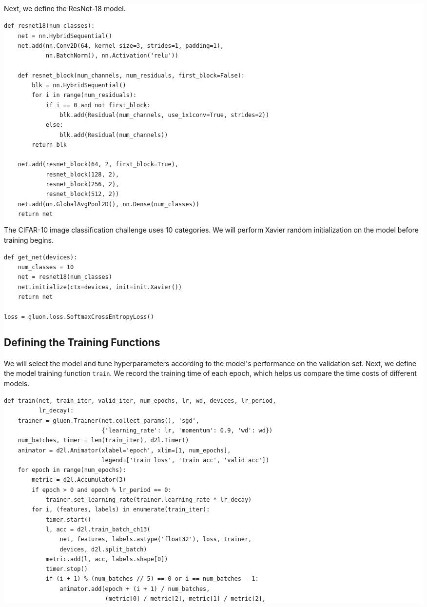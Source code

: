 Next, we define the ResNet-18 model.

```{.python .input}
def resnet18(num_classes):
    net = nn.HybridSequential()
    net.add(nn.Conv2D(64, kernel_size=3, strides=1, padding=1),
            nn.BatchNorm(), nn.Activation('relu'))

    def resnet_block(num_channels, num_residuals, first_block=False):
        blk = nn.HybridSequential()
        for i in range(num_residuals):
            if i == 0 and not first_block:
                blk.add(Residual(num_channels, use_1x1conv=True, strides=2))
            else:
                blk.add(Residual(num_channels))
        return blk

    net.add(resnet_block(64, 2, first_block=True),
            resnet_block(128, 2),
            resnet_block(256, 2),
            resnet_block(512, 2))
    net.add(nn.GlobalAvgPool2D(), nn.Dense(num_classes))
    return net
```

The CIFAR-10 image classification challenge uses 10 categories. We will perform Xavier random initialization on the model before training begins.

```{.python .input}
def get_net(devices):
    num_classes = 10
    net = resnet18(num_classes)
    net.initialize(ctx=devices, init=init.Xavier())
    return net

loss = gluon.loss.SoftmaxCrossEntropyLoss()
```

## Defining the Training Functions

We will select the model and tune hyperparameters according to the model's performance on the validation set. Next, we define the model training function `train`. We record the training time of each epoch, which helps us compare the time costs of different models.

```{.python .input}
def train(net, train_iter, valid_iter, num_epochs, lr, wd, devices, lr_period,
          lr_decay):
    trainer = gluon.Trainer(net.collect_params(), 'sgd',
                            {'learning_rate': lr, 'momentum': 0.9, 'wd': wd})
    num_batches, timer = len(train_iter), d2l.Timer()
    animator = d2l.Animator(xlabel='epoch', xlim=[1, num_epochs],
                            legend=['train loss', 'train acc', 'valid acc'])
    for epoch in range(num_epochs):
        metric = d2l.Accumulator(3)
        if epoch > 0 and epoch % lr_period == 0:
            trainer.set_learning_rate(trainer.learning_rate * lr_decay)
        for i, (features, labels) in enumerate(train_iter):
            timer.start()
            l, acc = d2l.train_batch_ch13(
                net, features, labels.astype('float32'), loss, trainer,
                devices, d2l.split_batch)
            metric.add(l, acc, labels.shape[0])
            timer.stop()
            if (i + 1) % (num_batches // 5) == 0 or i == num_batches - 1:
                animator.add(epoch + (i + 1) / num_batches,
                             (metric[0] / metric[2], metric[1] / metric[2],
```